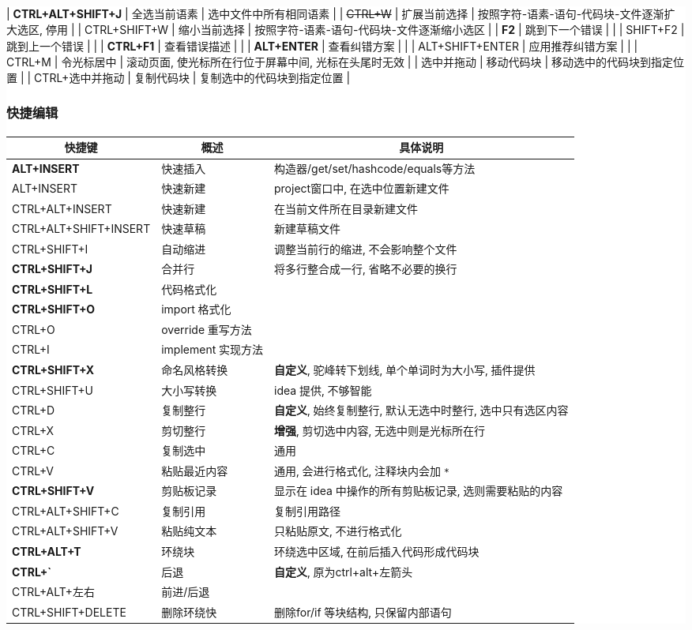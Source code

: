 | **CTRL+ALT+SHIFT+J**    | 全选当前语素       | 选中文件中所有相同语素                                            |
| ~~CTRL+W~~                   | 扩展当前选择       | 按照字符-语素-语句-代码块-文件逐渐扩大选区, 停用                  |
| CTRL+SHIFT+W                  | 缩小当前选择       | 按照字符-语素-语句-代码块-文件逐渐缩小选区                        |
| **F2**                  | 跳到下一个错误     |                                                                   |
| SHIFT+F2                      | 跳到上一个错误     |                                                                   |
| **CTRL+F1**             | 查看错误描述       |                                                                   |
| **ALT+ENTER**           | 查看纠错方案       |                                                                   |
| ALT+SHIFT+ENTER               | 应用推荐纠错方案   |                                                                   |
| CTRL+M                        | 令光标居中         | 滚动页面, 使光标所在行位于屏幕中间, 光标在头尾时无效              |
| 选中并拖动                    | 移动代码块         | 移动选中的代码块到指定位置                                        |
| CTRL+选中并拖动               | 复制代码块         | 复制选中的代码块到指定位置                                        |

### 快捷编辑

| 快捷键                 | 概述               | 具体说明                                                           |
| ---------------------- | ------------------ | ------------------------------------------------------------------ |
| **ALT+INSERT**   | 快速插入           | 构造器/get/set/hashcode/equals等方法                               |
| ALT+INSERT             | 快速新建           | project窗口中, 在选中位置新建文件                                  |
| CTRL+ALT+INSERT        | 快速新建           | 在当前文件所在目录新建文件                                         |
| CTRL+ALT+SHIFT+INSERT  | 快速草稿           | 新建草稿文件                                                       |
| CTRL+SHIFT+I           | 自动缩进           | 调整当前行的缩进, 不会影响整个文件                                 |
| **CTRL+SHIFT+J** | 合并行             | 将多行整合成一行, 省略不必要的换行                                 |
| **CTRL+SHIFT+L** | 代码格式化         |                                                                    |
| **CTRL+SHIFT+O** | import 格式化      |                                                                    |
| CTRL+O                 | override 重写方法  |                                                                    |
| CTRL+I                 | implement 实现方法 |                                                                    |
| **CTRL+SHIFT+X** | 命名风格转换       | **自定义**, 驼峰转下划线, 单个单词时为大小写, 插件提供       |
| CTRL+SHIFT+U           | 大小写转换         | idea 提供, 不够智能                                                |
| CTRL+D                 | 复制整行           | **自定义**, 始终复制整行, 默认无选中时整行, 选中只有选区内容 |
| CTRL+X                 | 剪切整行           | **增强**, 剪切选中内容, 无选中则是光标所在行                 |
| CTRL+C                 | 复制选中           | 通用                                                               |
| CTRL+V                 | 粘贴最近内容       | 通用, 会进行格式化, 注释块内会加 `*`                             |
| **CTRL+SHIFT+V** | 剪贴板记录         | 显示在 idea 中操作的所有剪贴板记录, 选则需要粘贴的内容             |
| CTRL+ALT+SHIFT+C       | 复制引用           | 复制引用路径                                                       |
| CTRL+ALT+SHIFT+V       | 粘贴纯文本         | 只粘贴原文, 不进行格式化                                           |
| **CTRL+ALT+T**   | 环绕块             | 环绕选中区域, 在前后插入代码形成代码块                             |
| **CTRL+`**       | 后退               | **自定义**, 原为ctrl+alt+左箭头                              |
| CTRL+ALT+左右          | 前进/后退          |                                                                    |
| CTRL+SHIFT+DELETE      | 删除环绕快         | 删除for/if 等块结构, 只保留内部语句                                |